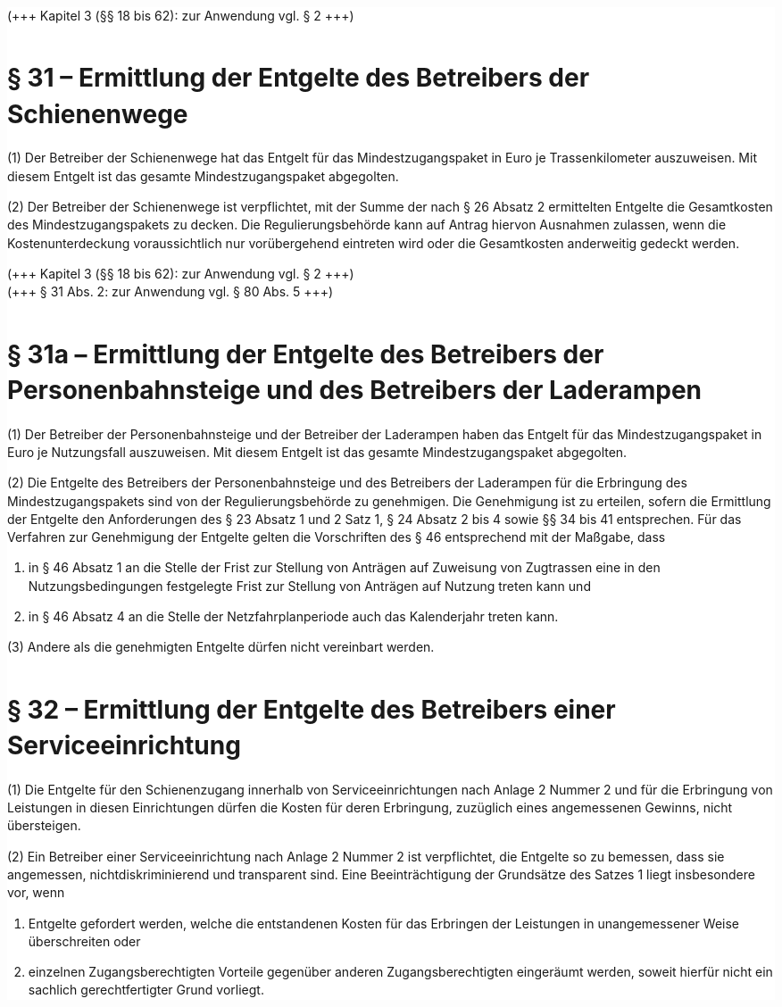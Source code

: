 (+++ Kapitel 3 (§§ 18 bis 62): zur Anwendung vgl. § 2 +++)

# § 31 – Ermittlung der Entgelte des Betreibers der Schienenwege

(1) Der Betreiber der Schienenwege hat das Entgelt für das Mindestzugangspaket in Euro je Trassenkilometer auszuweisen. Mit diesem Entgelt ist das gesamte Mindestzugangspaket abgegolten.

(2) Der Betreiber der Schienenwege ist verpflichtet, mit der Summe der nach § 26 Absatz 2 ermittelten Entgelte die Gesamtkosten des Mindestzugangspakets zu decken. Die Regulierungsbehörde kann auf Antrag hiervon Ausnahmen zulassen, wenn die Kostenunterdeckung voraussichtlich nur vorübergehend eintreten wird oder die Gesamtkosten anderweitig gedeckt werden.

(+++ Kapitel 3 (§§ 18 bis 62): zur Anwendung vgl. § 2 +++)  
(+++ § 31 Abs. 2: zur Anwendung vgl. § 80 Abs. 5 +++)

# § 31a – Ermittlung der Entgelte des Betreibers der Personenbahnsteige und des Betreibers der Laderampen

(1) Der Betreiber der Personenbahnsteige und der Betreiber der Laderampen haben das Entgelt für das Mindestzugangspaket in Euro je Nutzungsfall auszuweisen. Mit diesem Entgelt ist das gesamte Mindestzugangspaket abgegolten.

(2) Die Entgelte des Betreibers der Personenbahnsteige und des Betreibers der Laderampen für die Erbringung des Mindestzugangspakets sind von der Regulierungsbehörde zu genehmigen. Die Genehmigung ist zu erteilen, sofern die Ermittlung der Entgelte den Anforderungen des § 23 Absatz 1 und 2 Satz 1, § 24 Absatz 2 bis 4 sowie §§ 34 bis 41 entsprechen. Für das Verfahren zur Genehmigung der Entgelte gelten die Vorschriften des § 46 entsprechend mit der Maßgabe, dass

1. in § 46 Absatz 1 an die Stelle der Frist zur Stellung von Anträgen auf Zuweisung von Zugtrassen eine in den Nutzungsbedingungen festgelegte Frist zur Stellung von Anträgen auf Nutzung treten kann und

2. in § 46 Absatz 4 an die Stelle der Netzfahrplanperiode auch das Kalenderjahr treten kann.

(3) Andere als die genehmigten Entgelte dürfen nicht vereinbart werden.

# § 32 – Ermittlung der Entgelte des Betreibers einer Serviceeinrichtung

(1) Die Entgelte für den Schienenzugang innerhalb von Serviceeinrichtungen nach Anlage 2 Nummer 2 und für die Erbringung von Leistungen in diesen Einrichtungen dürfen die Kosten für deren Erbringung, zuzüglich eines angemessenen Gewinns, nicht übersteigen.

(2) Ein Betreiber einer Serviceeinrichtung nach Anlage 2 Nummer 2 ist verpflichtet, die Entgelte so zu bemessen, dass sie angemessen, nichtdiskriminierend und transparent sind. Eine Beeinträchtigung der Grundsätze des Satzes 1 liegt insbesondere vor, wenn

1. Entgelte gefordert werden, welche die entstandenen Kosten für das Erbringen der Leistungen in unangemessener Weise überschreiten oder

2. einzelnen Zugangsberechtigten Vorteile gegenüber anderen Zugangsberechtigten eingeräumt werden, soweit hierfür nicht ein sachlich gerechtfertigter Grund vorliegt.
